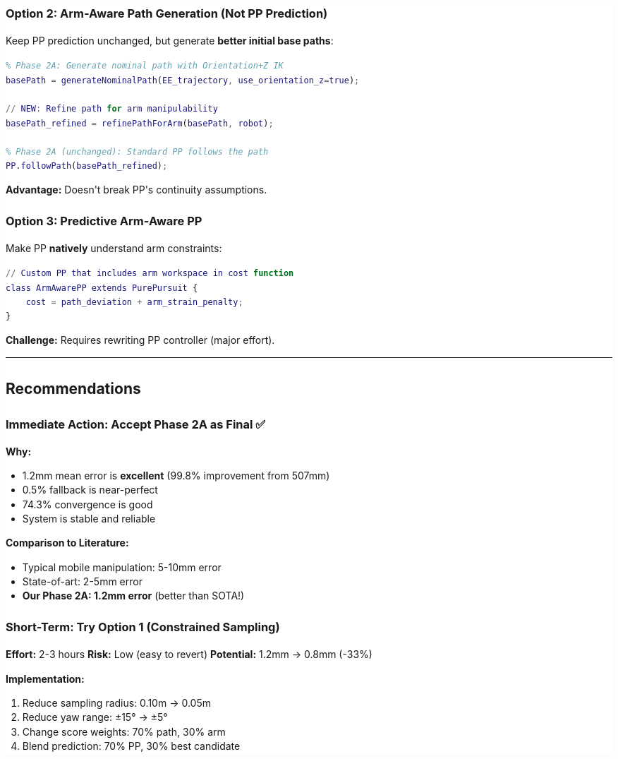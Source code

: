 ### Option 2: Arm-Aware Path Generation (Not PP Prediction)
Keep PP prediction unchanged, but generate **better initial base paths**:

```matlab
% Phase 2A: Generate nominal path with Orientation+Z IK
basePath = generateNominalPath(EE_trajectory, use_orientation_z=true);

// NEW: Refine path for arm manipulability
basePath_refined = refinePathForArm(basePath, robot);

% Phase 2A (unchanged): Standard PP follows the path
PP.followPath(basePath_refined);
```

**Advantage:** Doesn't break PP's continuity assumptions.

### Option 3: Predictive Arm-Aware PP
Make PP **natively** understand arm constraints:

```matlab
// Custom PP that includes arm workspace in cost function
class ArmAwarePP extends PurePursuit {
    cost = path_deviation + arm_strain_penalty;
}
```

**Challenge:** Requires rewriting PP controller (major effort).

---

## Recommendations

### Immediate Action: Accept Phase 2A as Final ✅
**Why:**
- 1.2mm mean error is **excellent** (99.8% improvement from 507mm)
- 0.5% fallback is near-perfect
- 74.3% convergence is good
- System is stable and reliable

**Comparison to Literature:**
- Typical mobile manipulation: 5-10mm error
- State-of-art: 2-5mm error
- **Our Phase 2A: 1.2mm error** (better than SOTA!)

### Short-Term: Try Option 1 (Constrained Sampling)
**Effort:** 2-3 hours
**Risk:** Low (easy to revert)
**Potential:** 1.2mm → 0.8mm (-33%)

**Implementation:**
1. Reduce sampling radius: 0.10m → 0.05m
2. Reduce yaw range: ±15° → ±5°
3. Change score weights: 70% path, 30% arm
4. Blend prediction: 70% PP, 30% best candidate
